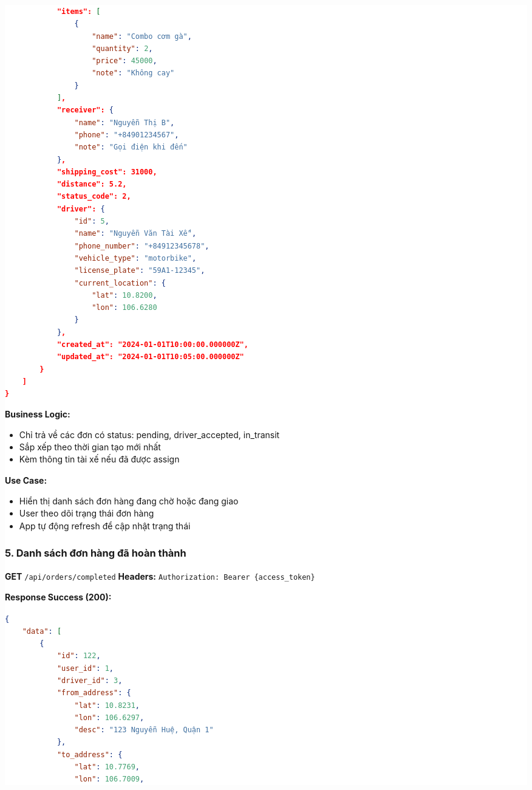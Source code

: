 ```json
            "items": [
                {
                    "name": "Combo cơm gà",
                    "quantity": 2,
                    "price": 45000,
                    "note": "Không cay"
                }
            ],
            "receiver": {
                "name": "Nguyễn Thị B",
                "phone": "+84901234567",
                "note": "Gọi điện khi đến"
            },
            "shipping_cost": 31000,
            "distance": 5.2,
            "status_code": 2,
            "driver": {
                "id": 5,
                "name": "Nguyễn Văn Tài Xế",
                "phone_number": "+84912345678",
                "vehicle_type": "motorbike",
                "license_plate": "59A1-12345",
                "current_location": {
                    "lat": 10.8200,
                    "lon": 106.6280
                }
            },
            "created_at": "2024-01-01T10:00:00.000000Z",
            "updated_at": "2024-01-01T10:05:00.000000Z"
        }
    ]
}
```

**Business Logic:**
- Chỉ trả về các đơn có status: pending, driver_accepted, in_transit
- Sắp xếp theo thời gian tạo mới nhất
- Kèm thông tin tài xế nếu đã được assign

**Use Case:**
- Hiển thị danh sách đơn hàng đang chờ hoặc đang giao
- User theo dõi trạng thái đơn hàng
- App tự động refresh để cập nhật trạng thái

### 5. Danh sách đơn hàng đã hoàn thành
**GET** `/api/orders/completed`
**Headers:** `Authorization: Bearer {access_token}`

**Response Success (200):**
```json
{
    "data": [
        {
            "id": 122,
            "user_id": 1,
            "driver_id": 3,
            "from_address": {
                "lat": 10.8231,
                "lon": 106.6297,
                "desc": "123 Nguyễn Huệ, Quận 1"
            },
            "to_address": {
                "lat": 10.7769,
                "lon": 106.7009,
```